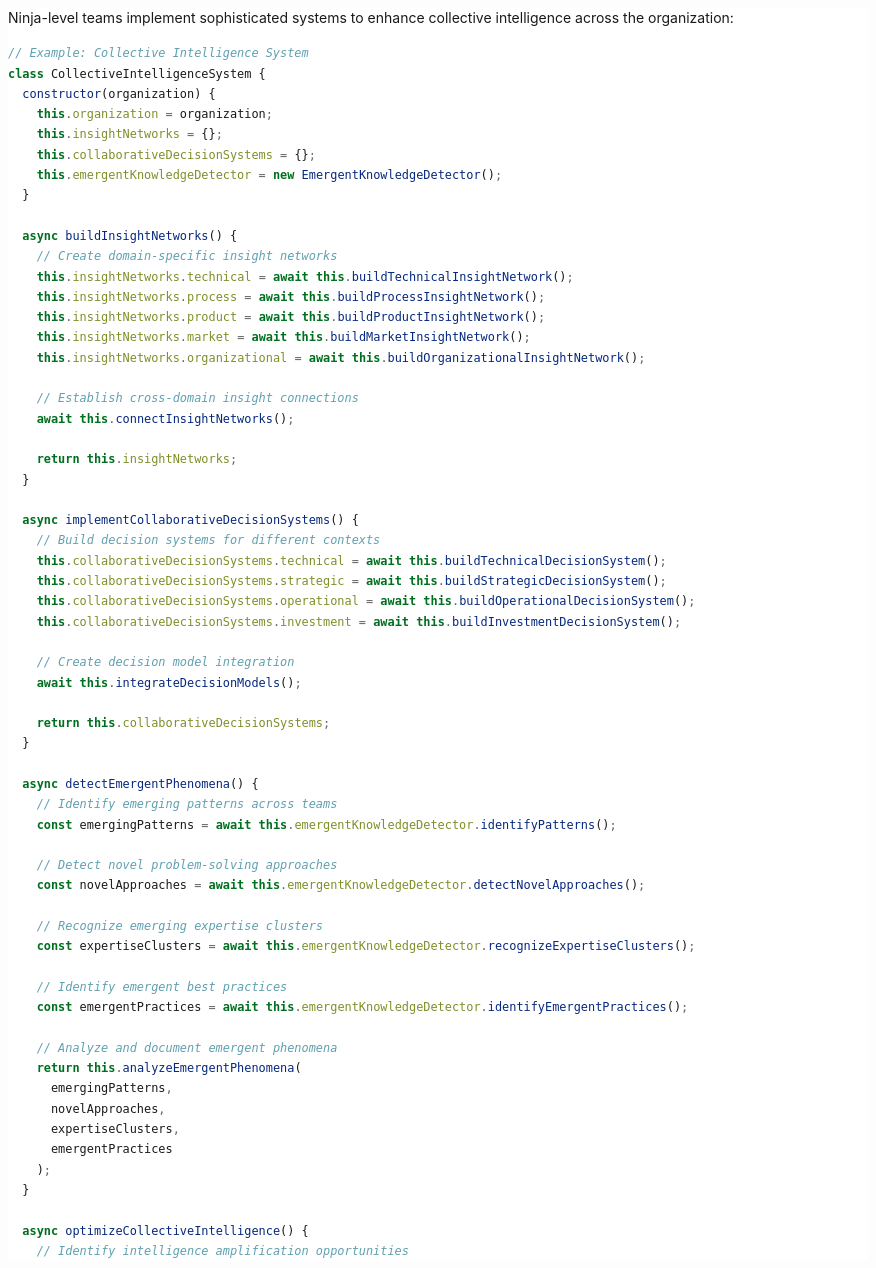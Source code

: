Ninja-level teams implement sophisticated systems to enhance collective intelligence across the organization:

```javascript
// Example: Collective Intelligence System
class CollectiveIntelligenceSystem {
  constructor(organization) {
    this.organization = organization;
    this.insightNetworks = {};
    this.collaborativeDecisionSystems = {};
    this.emergentKnowledgeDetector = new EmergentKnowledgeDetector();
  }
  
  async buildInsightNetworks() {
    // Create domain-specific insight networks
    this.insightNetworks.technical = await this.buildTechnicalInsightNetwork();
    this.insightNetworks.process = await this.buildProcessInsightNetwork();
    this.insightNetworks.product = await this.buildProductInsightNetwork();
    this.insightNetworks.market = await this.buildMarketInsightNetwork();
    this.insightNetworks.organizational = await this.buildOrganizationalInsightNetwork();
    
    // Establish cross-domain insight connections
    await this.connectInsightNetworks();
    
    return this.insightNetworks;
  }
  
  async implementCollaborativeDecisionSystems() {
    // Build decision systems for different contexts
    this.collaborativeDecisionSystems.technical = await this.buildTechnicalDecisionSystem();
    this.collaborativeDecisionSystems.strategic = await this.buildStrategicDecisionSystem();
    this.collaborativeDecisionSystems.operational = await this.buildOperationalDecisionSystem();
    this.collaborativeDecisionSystems.investment = await this.buildInvestmentDecisionSystem();
    
    // Create decision model integration
    await this.integrateDecisionModels();
    
    return this.collaborativeDecisionSystems;
  }
  
  async detectEmergentPhenomena() {
    // Identify emerging patterns across teams
    const emergingPatterns = await this.emergentKnowledgeDetector.identifyPatterns();
    
    // Detect novel problem-solving approaches
    const novelApproaches = await this.emergentKnowledgeDetector.detectNovelApproaches();
    
    // Recognize emerging expertise clusters
    const expertiseClusters = await this.emergentKnowledgeDetector.recognizeExpertiseClusters();
    
    // Identify emergent best practices
    const emergentPractices = await this.emergentKnowledgeDetector.identifyEmergentPractices();
    
    // Analyze and document emergent phenomena
    return this.analyzeEmergentPhenomena(
      emergingPatterns,
      novelApproaches,
      expertiseClusters,
      emergentPractices
    );
  }
  
  async optimizeCollectiveIntelligence() {
    // Identify intelligence amplification opportunities
```